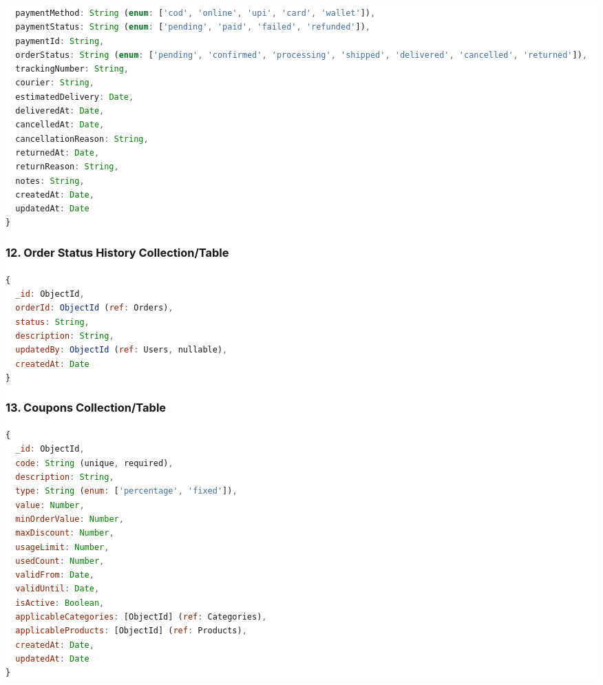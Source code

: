 ```javascript
  paymentMethod: String (enum: ['cod', 'online', 'upi', 'card', 'wallet']),
  paymentStatus: String (enum: ['pending', 'paid', 'failed', 'refunded']),
  paymentId: String,
  orderStatus: String (enum: ['pending', 'confirmed', 'processing', 'shipped', 'delivered', 'cancelled', 'returned']),
  trackingNumber: String,
  courier: String,
  estimatedDelivery: Date,
  deliveredAt: Date,
  cancelledAt: Date,
  cancellationReason: String,
  returnedAt: Date,
  returnReason: String,
  notes: String,
  createdAt: Date,
  updatedAt: Date
}
```

### 12. Order Status History Collection/Table
```javascript
{
  _id: ObjectId,
  orderId: ObjectId (ref: Orders),
  status: String,
  description: String,
  updatedBy: ObjectId (ref: Users, nullable),
  createdAt: Date
}
```

### 13. Coupons Collection/Table
```javascript
{
  _id: ObjectId,
  code: String (unique, required),
  description: String,
  type: String (enum: ['percentage', 'fixed']),
  value: Number,
  minOrderValue: Number,
  maxDiscount: Number,
  usageLimit: Number,
  usedCount: Number,
  validFrom: Date,
  validUntil: Date,
  isActive: Boolean,
  applicableCategories: [ObjectId] (ref: Categories),
  applicableProducts: [ObjectId] (ref: Products),
  createdAt: Date,
  updatedAt: Date
}
```
